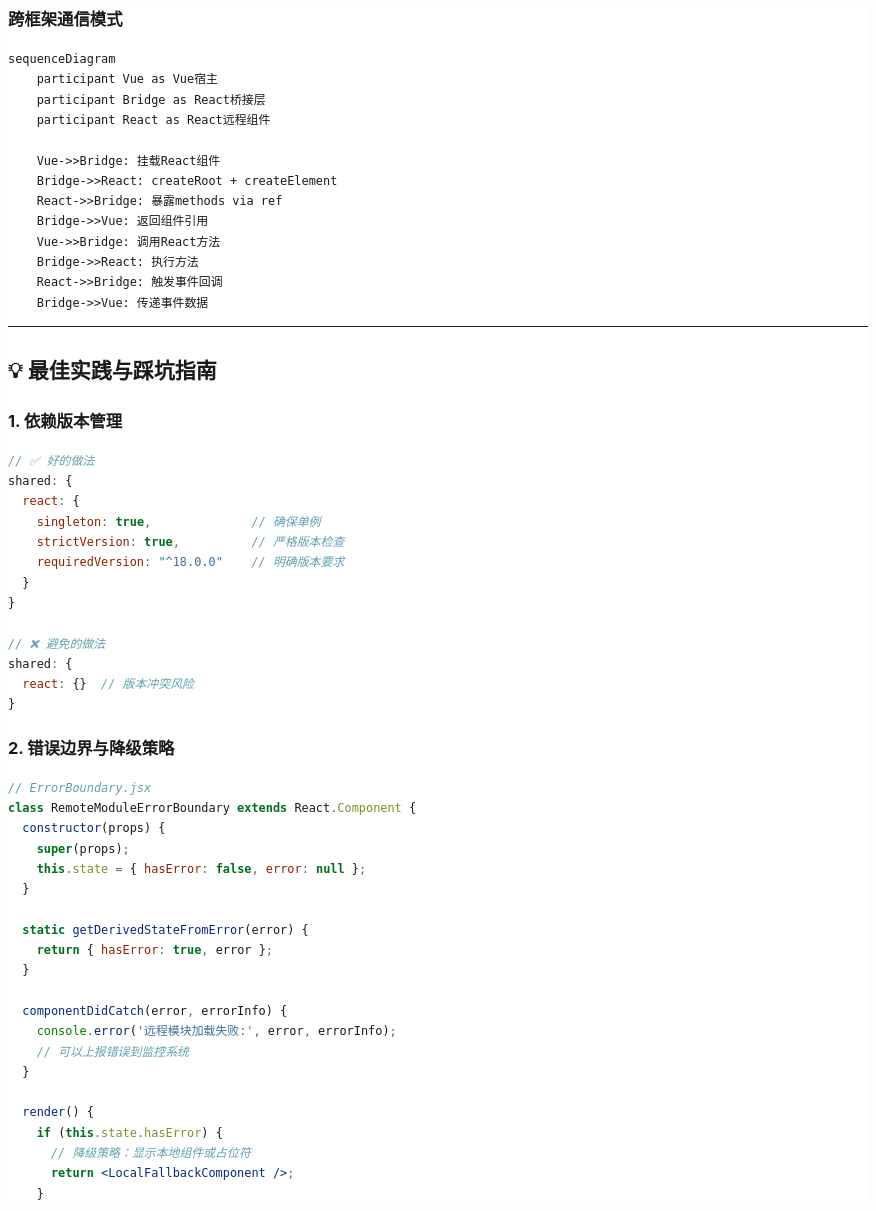 ### 跨框架通信模式

```mermaid
sequenceDiagram
    participant Vue as Vue宿主
    participant Bridge as React桥接层
    participant React as React远程组件
    
    Vue->>Bridge: 挂载React组件
    Bridge->>React: createRoot + createElement
    React->>Bridge: 暴露methods via ref
    Bridge->>Vue: 返回组件引用
    Vue->>Bridge: 调用React方法
    Bridge->>React: 执行方法
    React->>Bridge: 触发事件回调
    Bridge->>Vue: 传递事件数据
```

---

## 💡 最佳实践与踩坑指南

### 1. 依赖版本管理

```javascript
// ✅ 好的做法
shared: {
  react: {
    singleton: true,              // 确保单例
    strictVersion: true,          // 严格版本检查
    requiredVersion: "^18.0.0"    // 明确版本要求
  }
}

// ❌ 避免的做法
shared: {
  react: {}  // 版本冲突风险
}
```

### 2. 错误边界与降级策略

```jsx
// ErrorBoundary.jsx
class RemoteModuleErrorBoundary extends React.Component {
  constructor(props) {
    super(props);
    this.state = { hasError: false, error: null };
  }

  static getDerivedStateFromError(error) {
    return { hasError: true, error };
  }

  componentDidCatch(error, errorInfo) {
    console.error('远程模块加载失败:', error, errorInfo);
    // 可以上报错误到监控系统
  }

  render() {
    if (this.state.hasError) {
      // 降级策略：显示本地组件或占位符
      return <LocalFallbackComponent />;
    }
```